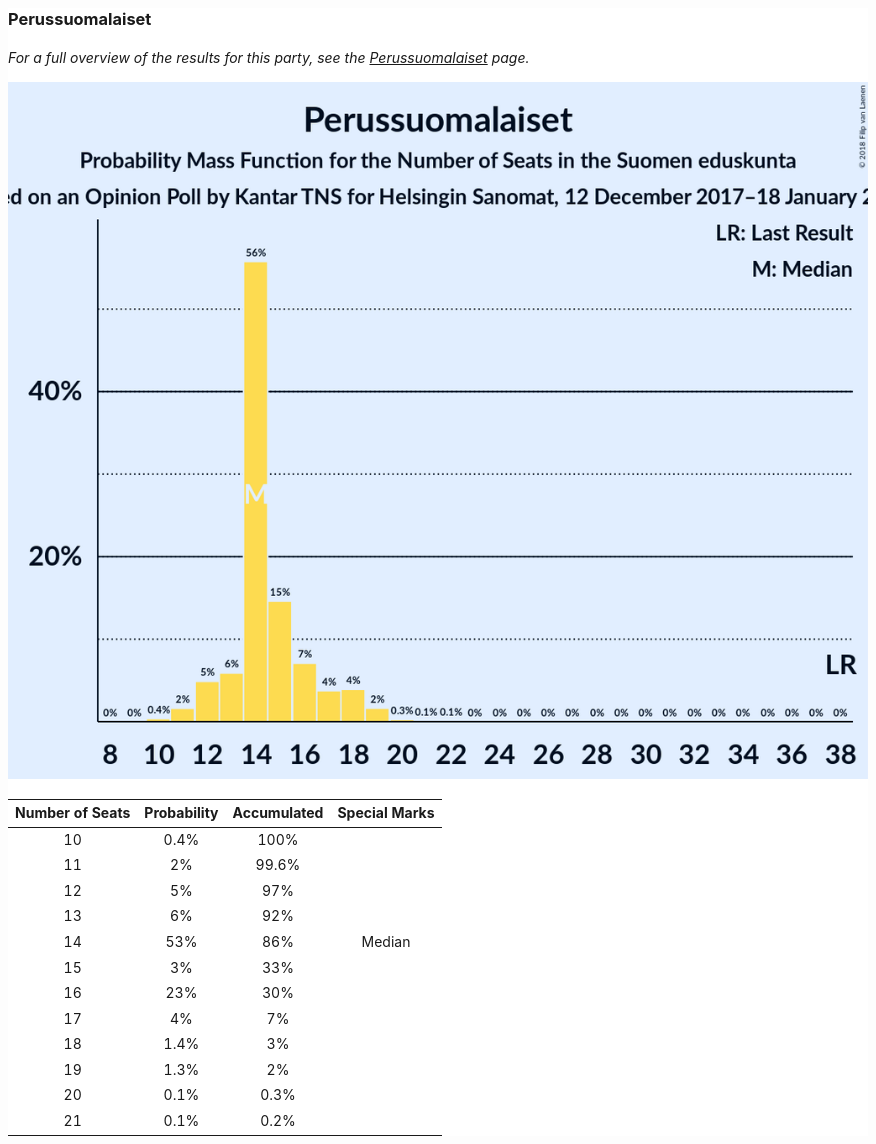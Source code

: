### Perussuomalaiset

*For a full overview of the results for this party, see the [Perussuomalaiset](party-perussuomalaiset.html) page.*

![Graph with seats probability mass function not yet produced](2018-01-18-KantarTNS-seats-pmf-perussuomalaiset.png "Seats Probability Mass Function")

| Number of Seats | Probability | Accumulated | Special Marks |
|:---------------:|:-----------:|:-----------:|:-------------:|
| 10 | 0.4% | 100% |  |
| 11 | 2% | 99.6% |  |
| 12 | 5% | 97% |  |
| 13 | 6% | 92% |  |
| 14 | 53% | 86% | Median |
| 15 | 3% | 33% |  |
| 16 | 23% | 30% |  |
| 17 | 4% | 7% |  |
| 18 | 1.4% | 3% |  |
| 19 | 1.3% | 2% |  |
| 20 | 0.1% | 0.3% |  |
| 21 | 0.1% | 0.2% |  |
